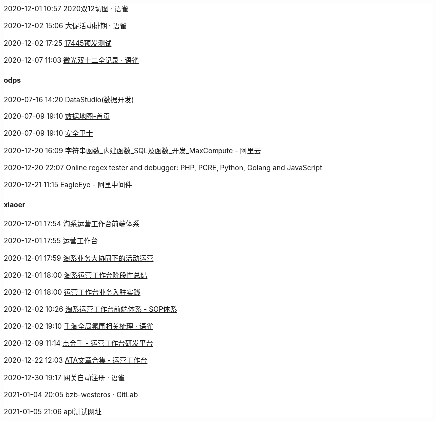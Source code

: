 2020-12-01 10:57 [2020双12切图 · 语雀](https://yuque.antfin.com/docs/share/010e344f-eb9d-45fd-96bd-73001aa73c1f#)

2020-12-02 15:06 [大促活动排期 · 语雀](https://yuque.antfin-inc.com/docs/share/33d42493-d8e8-4e22-b288-2eaa1188b1e7?#Tkhc)

2020-12-02 17:25 [17445预发测试](https://tuipre.taobao.com/recommend?spm=a2135q.tpp-3-2.0.0.733e2f35UXLigJ&appid=17445&user_id=398373042&aioParam=%7b%22pic_type%22%3a%222%22%2c%22appTypeCount%22%3a%222448%3a8%22%7d)

2020-12-07 11:03 [微光双十二全记录 · 语雀](https://yuque.antfin-inc.com/xavior.wx/work/cfrd9k)



####  odps

2020-07-16 14:20 [DataStudio(数据开发)](https://datastudio.dw.alibaba-inc.com/?spm=a2chf.index.0.0.a3aa76abdo76c5)

2020-07-09 19:10 [数据地图-首页](https://dmc.dw.alibaba-inc.com/dm/)

2020-07-09 19:10 [安全卫士](https://guard.alibaba-inc.com/index.htm)

2020-12-20 16:09 [字符串函数_内建函数_SQL及函数_开发_MaxCompute - 阿里云](https://help.aliyun.com/document_detail/48973.html?spm=a2c4g.11186623.6.727.45cd7efa7GNriH)

2020-12-20 22:07 [Online regex tester and debugger: PHP, PCRE, Python, Golang and JavaScript](https://regex101.com/)

2020-12-21 11:15 [EagleEye - 阿里中间件](http://eagleeye.alibaba-inc.com/v3.htm#/statlog?appName=mclaren:mclarenhost&tab=5&f_dtLabel=LATEST&f_chain=0&f_groupBy=&f_orderBy=tps&f_limit=50&f_display=list.table)



####  xiaoer

2020-12-01 17:54 [淘系运营工作台前端体系](https://fed.taobao.org/blog/taofed/do71ct/oyf9hm/)

2020-12-01 17:55 [运营工作台](https://xiaoer.alibaba-inc.com/?spm=ata.13261165.0.0.20a85777ulXKOj)

2020-12-01 17:59 [淘系业务大协同下的活动运营](https://www.atatech.org/articles/188132?spm=ata.13269325.0.0.422249fajDSLor)

2020-12-01 18:00 [淘系运营工作台阶段性总结](https://www.atatech.org/articles/171051?spm=ata.13261165.0.0.1a355777pRAT1L)

2020-12-01 18:00 [运营工作台业务入驻实践](https://www.atatech.org/articles/188236?spm=ata.13269325.0.0.6b8e49fas4Tvse)

2020-12-02 10:26 [淘系运营工作台前端体系 - SOP体系](https://www.atatech.org/articles/180266?spm=ata.13269325.0.0.6b8e49fas4Tvse)

2020-12-02 19:10 [手淘全局氛围相关梳理 · 语雀](https://yuque.antfin-inc.com/xavior.wx/work/dls3ln/edit)

2020-12-09 11:14 [点金手 - 运营工作台研发平台](https://xiaoer-dev.alibaba-inc.com/bzb/console/biz-console/req/list?bzbTenantId=0)

2020-12-22 12:03 [ATA文章合集 - 运营工作台](https://xiaoer.alibaba-inc.com/bzb/outer_test/biz-base/text?isFrame=true&bzbSopNodeId=11375&opGroupId=1.3870.12019.0.11375)

2020-12-30 19:17 [网关自动注册 · 语雀](https://yuque.antfin-inc.com/xiaoer-docs/dev-guide/ggiw6v)

2021-01-04 20:05 [bzb-westeros · GitLab](http://gitlab.alibaba-inc.com/groups/bzb-westeros)

2021-01-05 21:06 [api测试网址](https://xiaoer-dev.alibaba-inc.com/bzb/console/biz-console/tools/api-playground?bzbTenantId=0)




